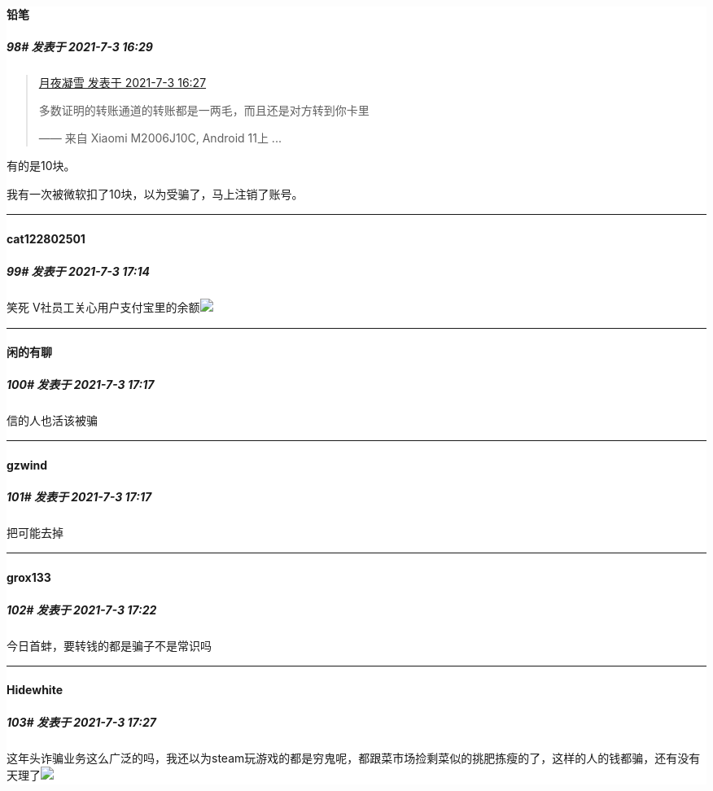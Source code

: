 ####  铅笔  
##### 98#       发表于 2021-7-3 16:29


<blockquote><a href="httphttps://bbs.saraba1st.com/2b/forum.php?mod=redirect&amp;goto=findpost&amp;pid=51828185&amp;ptid=2013263" target="_blank">月夜凝雪 发表于 2021-7-3 16:27</a>

多数证明的转账通道的转账都是一两毛，而且还是对方转到你卡里


—— 来自 Xiaomi M2006J10C, Android 11上 ...</blockquote>
有的是10块。


我有一次被微软扣了10块，以为受骗了，马上注销了账号。


*****

####  cat122802501  
##### 99#       发表于 2021-7-3 17:14


笑死 V社员工关心用户支付宝里的余额<img src="https://static.saraba1st.com/image/smiley/face2017/037.png" referrerpolicy="no-referrer">


*****

####  闲的有聊  
##### 100#       发表于 2021-7-3 17:17


信的人也活该被骗


*****

####  gzwind  
##### 101#       发表于 2021-7-3 17:17


把可能去掉


*****

####  grox133  
##### 102#       发表于 2021-7-3 17:22


今日首蚌，要转钱的都是骗子不是常识吗


*****

####  Hidewhite  
##### 103#       发表于 2021-7-3 17:27


这年头诈骗业务这么广泛的吗，我还以为steam玩游戏的都是穷鬼呢，都跟菜市场捡剩菜似的挑肥拣瘦的了，这样的人的钱都骗，还有没有天理了<img src="https://static.saraba1st.com/image/smiley/face2017/134.png" referrerpolicy="no-referrer">
